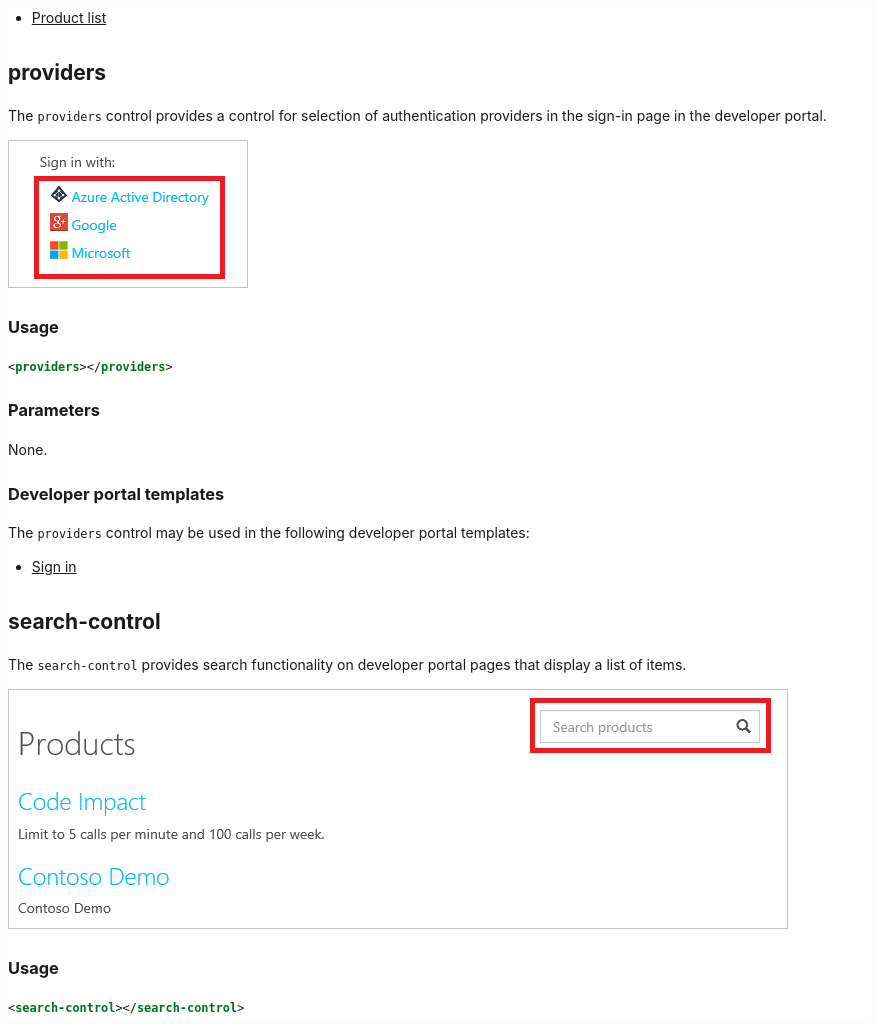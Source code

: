 -   [Product list](api-management-product-templates.md#ProductList)  
  
##  <a name="providers"></a> providers  
 The `providers` control provides a control for selection of authentication providers in the sign-in page in the developer portal.  
  
 ![providers control](./media/api-management-page-controls/APIM-providers-control.png "APIM providers control")  
  
### Usage  
  
```xml  
<providers></providers>  
```  
  
### Parameters  
 None.  
  
### Developer portal templates  
 The `providers` control may be used in the following developer portal templates:  
  
-   [Sign in](api-management-page-templates.md#SignIn)  
  
##  <a name="search-control"></a> search-control  
 The `search-control` provides search functionality on developer portal pages that display a list of items.  
  
 ![search control](./media/api-management-page-controls/APIM-search-control.png "APIM search control")  
  
### Usage  
  
```xml  
<search-control></search-control>  
```  
  